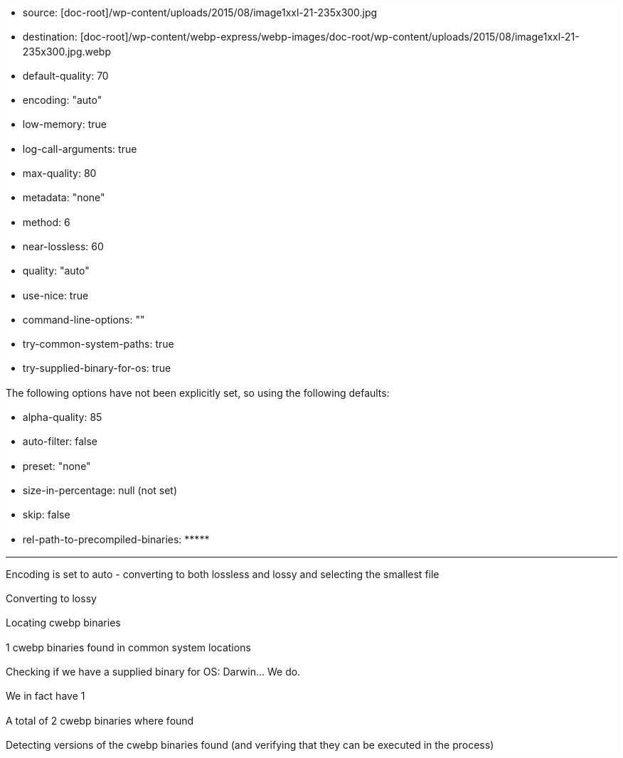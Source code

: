 - source: [doc-root]/wp-content/uploads/2015/08/image1xxl-21-235x300.jpg

- destination: [doc-root]/wp-content/webp-express/webp-images/doc-root/wp-content/uploads/2015/08/image1xxl-21-235x300.jpg.webp

- default-quality: 70

- encoding: "auto"

- low-memory: true

- log-call-arguments: true

- max-quality: 80

- metadata: "none"

- method: 6

- near-lossless: 60

- quality: "auto"

- use-nice: true

- command-line-options: ""

- try-common-system-paths: true

- try-supplied-binary-for-os: true


The following options have not been explicitly set, so using the following defaults:

- alpha-quality: 85

- auto-filter: false

- preset: "none"

- size-in-percentage: null (not set)

- skip: false

- rel-path-to-precompiled-binaries: *****

------------


Encoding is set to auto - converting to both lossless and lossy and selecting the smallest file


Converting to lossy

Locating cwebp binaries

1 cwebp binaries found in common system locations

Checking if we have a supplied binary for OS: Darwin... We do.

We in fact have 1

A total of 2 cwebp binaries where found

Detecting versions of the cwebp binaries found (and verifying that they can be executed in the process)

